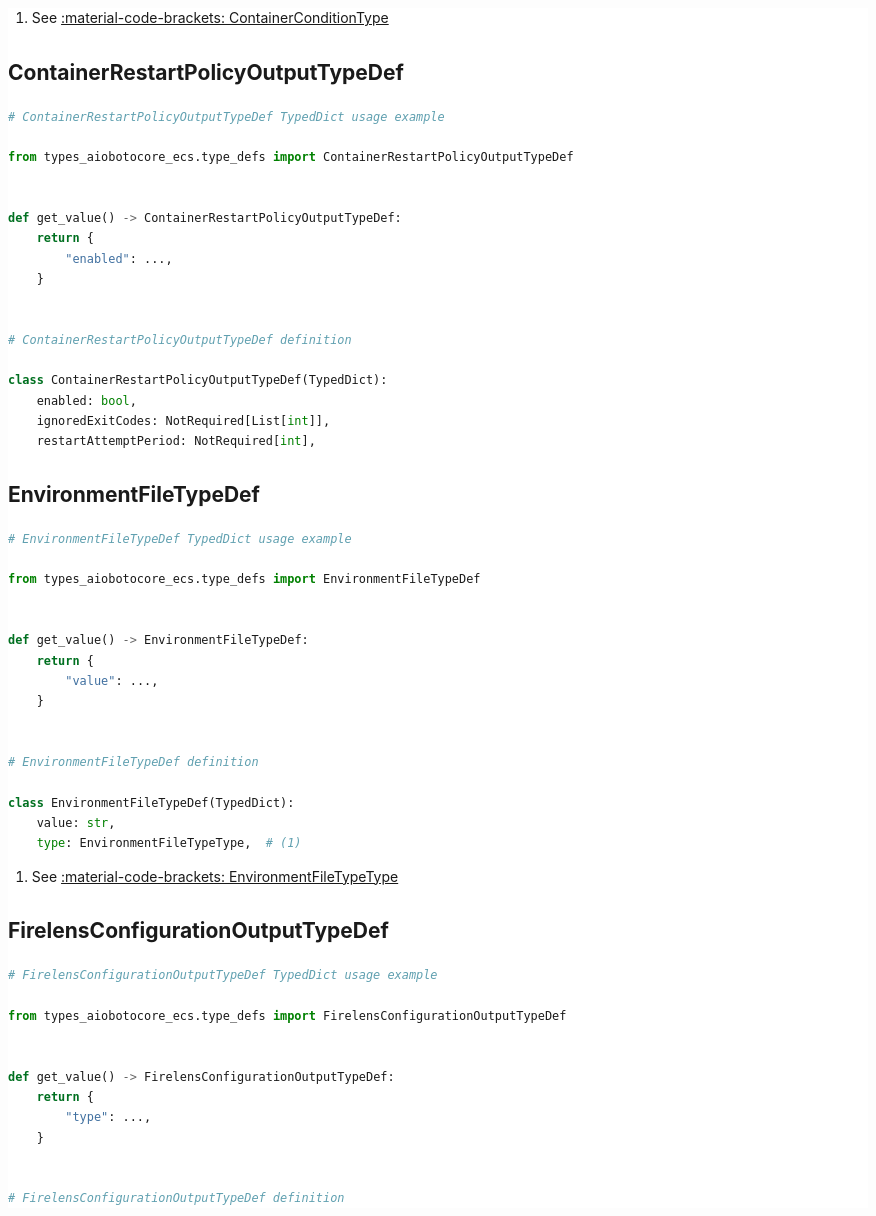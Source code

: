 
1. See [:material-code-brackets: ContainerConditionType](./literals.md#containerconditiontype)

## ContainerRestartPolicyOutputTypeDef

```python
# ContainerRestartPolicyOutputTypeDef TypedDict usage example

from types_aiobotocore_ecs.type_defs import ContainerRestartPolicyOutputTypeDef


def get_value() -> ContainerRestartPolicyOutputTypeDef:
    return {
        "enabled": ...,
    }


# ContainerRestartPolicyOutputTypeDef definition

class ContainerRestartPolicyOutputTypeDef(TypedDict):
    enabled: bool,
    ignoredExitCodes: NotRequired[List[int]],
    restartAttemptPeriod: NotRequired[int],
```


## EnvironmentFileTypeDef

```python
# EnvironmentFileTypeDef TypedDict usage example

from types_aiobotocore_ecs.type_defs import EnvironmentFileTypeDef


def get_value() -> EnvironmentFileTypeDef:
    return {
        "value": ...,
    }


# EnvironmentFileTypeDef definition

class EnvironmentFileTypeDef(TypedDict):
    value: str,
    type: EnvironmentFileTypeType,  # (1)
```

1. See [:material-code-brackets: EnvironmentFileTypeType](./literals.md#environmentfiletypetype)

## FirelensConfigurationOutputTypeDef

```python
# FirelensConfigurationOutputTypeDef TypedDict usage example

from types_aiobotocore_ecs.type_defs import FirelensConfigurationOutputTypeDef


def get_value() -> FirelensConfigurationOutputTypeDef:
    return {
        "type": ...,
    }


# FirelensConfigurationOutputTypeDef definition

```